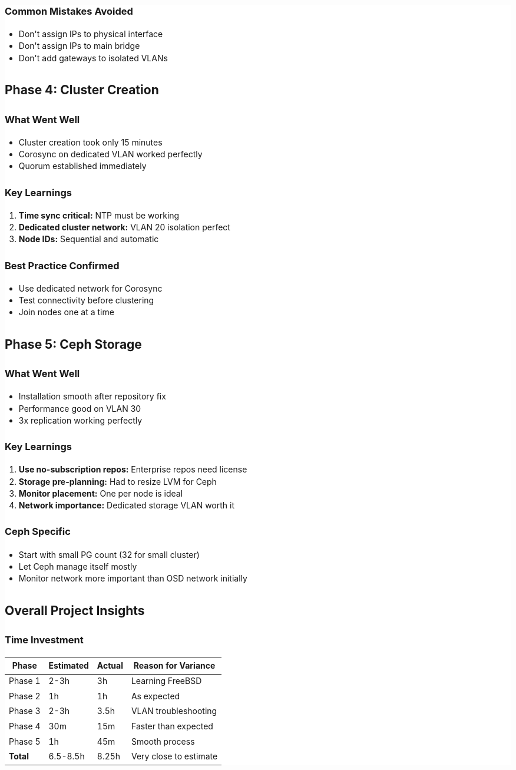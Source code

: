### Common Mistakes Avoided
- Don't assign IPs to physical interface
- Don't assign IPs to main bridge
- Don't add gateways to isolated VLANs

## Phase 4: Cluster Creation

### What Went Well
- Cluster creation took only 15 minutes
- Corosync on dedicated VLAN worked perfectly
- Quorum established immediately

### Key Learnings
1. **Time sync critical:** NTP must be working
2. **Dedicated cluster network:** VLAN 20 isolation perfect
3. **Node IDs:** Sequential and automatic

### Best Practice Confirmed
- Use dedicated network for Corosync
- Test connectivity before clustering
- Join nodes one at a time

## Phase 5: Ceph Storage

### What Went Well
- Installation smooth after repository fix
- Performance good on VLAN 30
- 3x replication working perfectly

### Key Learnings
1. **Use no-subscription repos:** Enterprise repos need license
2. **Storage pre-planning:** Had to resize LVM for Ceph
3. **Monitor placement:** One per node is ideal
4. **Network importance:** Dedicated storage VLAN worth it

### Ceph Specific
- Start with small PG count (32 for small cluster)
- Let Ceph manage itself mostly
- Monitor network more important than OSD network initially

## Overall Project Insights

### Time Investment
| Phase | Estimated | Actual | Reason for Variance |
|-------|-----------|--------|---------------------|
| Phase 1 | 2-3h | 3h | Learning FreeBSD |
| Phase 2 | 1h | 1h | As expected |
| Phase 3 | 2-3h | 3.5h | VLAN troubleshooting |
| Phase 4 | 30m | 15m | Faster than expected |
| Phase 5 | 1h | 45m | Smooth process |
| **Total** | 6.5-8.5h | 8.25h | Very close to estimate |
